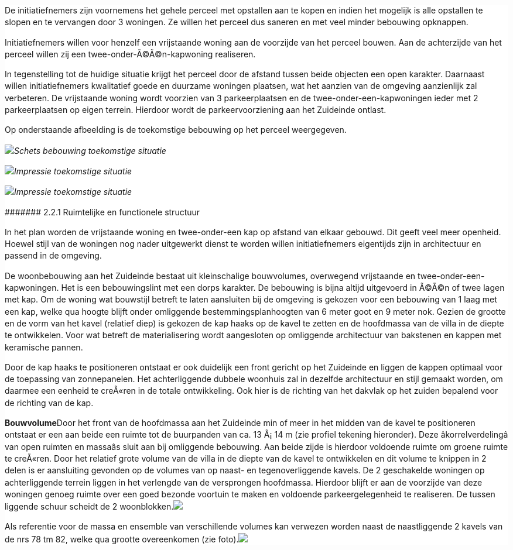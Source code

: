 De initiatiefnemers zijn voornemens het gehele perceel met opstallen aan te kopen en indien het mogelijk is alle opstallen te slopen en te vervangen door 3 woningen. Ze willen het perceel dus saneren en met veel minder bebouwing opknappen.

Initiatiefnemers willen voor henzelf een vrijstaande woning aan de voorzijde van het perceel bouwen. Aan de achterzijde van het perceel willen zij een twee\-onder\-Ã©Ã©n\-kapwoning realiseren.

In tegenstelling tot de huidige situatie krijgt het perceel door de afstand tussen beide objecten een open karakter. Daarnaast willen initiatiefnemers kwalitatief goede en duurzame woningen plaatsen, wat het aanzien van de omgeving aanzienlijk zal verbeteren. De vrijstaande woning wordt voorzien van 3 parkeerplaatsen en de twee\-onder\-een\-kapwoningen ieder met 2 parkeerplaatsen op eigen terrein. Hierdoor wordt de parkeervoorziening aan het Zuideinde ontlast.

Op onderstaande afbeelding is de toekomstige bebouwing op het perceel weergegeven.

![](i_NL.IMRO.1884.WPZUIDEINDE76-VAS1_afbeelding67.jpg)*Schets bebouwing toekomstige situatie*

![](i_NL.IMRO.1884.WPZUIDEINDE76-VAS1_afbeelding68.jpg)*Impressie toekomstige situatie*

![](i_NL.IMRO.1884.WPZUIDEINDE76-VAS1_afbeelding69.jpg)*Impressie toekomstige situatie*

####### 2\.2\.1 Ruimtelijke en functionele structuur

In het plan worden de vrijstaande woning en twee\-onder\-een kap op afstand van elkaar gebouwd. Dit geeft veel meer openheid. Hoewel stijl van de woningen nog nader uitgewerkt dienst te worden willen initiatiefnemers eigentijds zijn in architectuur en passend in de omgeving.

De woonbebouwing aan het Zuideinde bestaat uit kleinschalige bouwvolumes, overwegend vrijstaande en twee\-onder\-een\-kapwoningen. Het is een bebouwingslint met een dorps karakter. De bebouwing is bijna altijd uitgevoerd in Ã©Ã©n of twee lagen met kap. Om de woning wat bouwstijl betreft te laten aansluiten bij de omgeving is gekozen voor een bebouwing van 1 laag met een kap, welke qua hoogte blijft onder omliggende bestemmingsplanhoogten van 6 meter goot en 9 meter nok. Gezien de grootte en de vorm van het kavel (relatief diep) is gekozen de kap haaks op de kavel te zetten en de hoofdmassa van de villa in de diepte te ontwikkelen. Voor wat betreft de materialisering wordt aangesloten op omliggende architectuur van bakstenen en kappen met keramische pannen.

Door de kap haaks te positioneren ontstaat er ook duidelijk een front gericht op het Zuideinde en liggen de kappen optimaal voor de toepassing van zonnepanelen. Het achterliggende dubbele woonhuis zal in dezelfde architectuur en stijl gemaakt worden, om daarmee een eenheid te creÃ«ren in de totale ontwikkeling. Ook hier is de richting van het dakvlak op het zuiden bepalend voor de richting van de kap.

**Bouwvolume**Door het front van de hoofdmassa aan het Zuideinde min of meer in het midden van de kavel te positioneren ontstaat er een aan beide een ruimte tot de buurpanden van ca. 13 Ã¡ 14 m (zie profiel tekening hieronder). Deze âkorrelverdelingâ van open ruimten en massaâs sluit aan bij omliggende bebouwing. Aan beide zijde is hierdoor voldoende ruimte om groene ruimte te creÃ«ren. Door het relatief grote volume van de villa in de diepte van de kavel te ontwikkelen en dit volume te knippen in 2 delen is er aansluiting gevonden op de volumes van op naast\- en tegenoverliggende kavels. De 2 geschakelde woningen op achterliggende terrein liggen in het verlengde van de versprongen hoofdmassa. Hierdoor blijft er aan de voorzijde van deze woningen genoeg ruimte over een goed bezonde voortuin te maken en voldoende parkeergelegenheid te realiseren. De tussen liggende schuur scheidt de 2 woonblokken.![](i_NL.IMRO.1884.WPZUIDEINDE76-VAS1_afbeelding64.jpg)

Als referentie voor de massa en ensemble van verschillende volumes kan verwezen worden naast de naastliggende 2 kavels van de nrs 78 tm 82, welke qua grootte overeenkomen (zie foto).![](i_NL.IMRO.1884.WPZUIDEINDE76-VAS1_afbeelding65.jpg)
